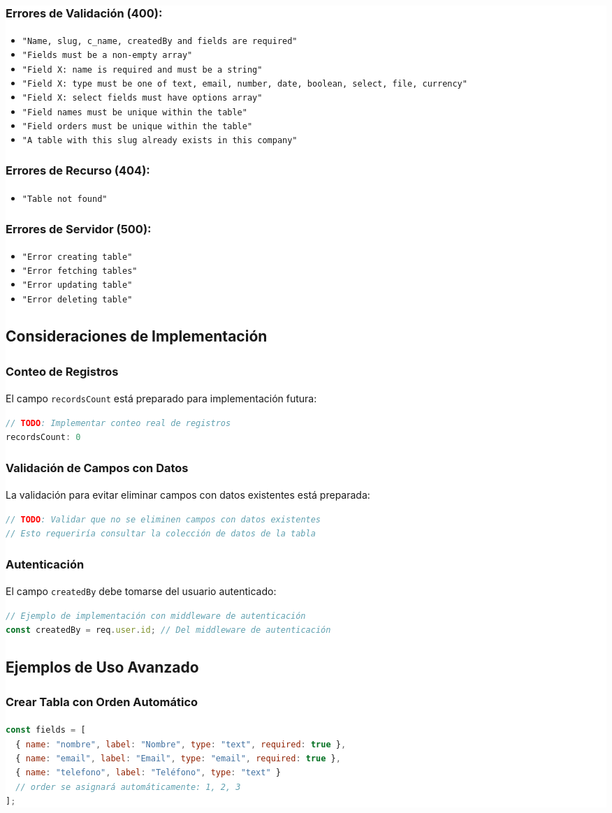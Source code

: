 ### Errores de Validación (400):
- `"Name, slug, c_name, createdBy and fields are required"`
- `"Fields must be a non-empty array"`
- `"Field X: name is required and must be a string"`
- `"Field X: type must be one of text, email, number, date, boolean, select, file, currency"`
- `"Field X: select fields must have options array"`
- `"Field names must be unique within the table"`
- `"Field orders must be unique within the table"`
- `"A table with this slug already exists in this company"`

### Errores de Recurso (404):
- `"Table not found"`

### Errores de Servidor (500):
- `"Error creating table"`
- `"Error fetching tables"`
- `"Error updating table"`
- `"Error deleting table"`

## Consideraciones de Implementación

### Conteo de Registros
El campo `recordsCount` está preparado para implementación futura:
```javascript
// TODO: Implementar conteo real de registros
recordsCount: 0
```

### Validación de Campos con Datos
La validación para evitar eliminar campos con datos existentes está preparada:
```javascript
// TODO: Validar que no se eliminen campos con datos existentes
// Esto requeriría consultar la colección de datos de la tabla
```

### Autenticación
El campo `createdBy` debe tomarse del usuario autenticado:
```javascript
// Ejemplo de implementación con middleware de autenticación
const createdBy = req.user.id; // Del middleware de autenticación
```

## Ejemplos de Uso Avanzado

### Crear Tabla con Orden Automático
```javascript
const fields = [
  { name: "nombre", label: "Nombre", type: "text", required: true },
  { name: "email", label: "Email", type: "email", required: true },
  { name: "telefono", label: "Teléfono", type: "text" }
  // order se asignará automáticamente: 1, 2, 3
];
```
